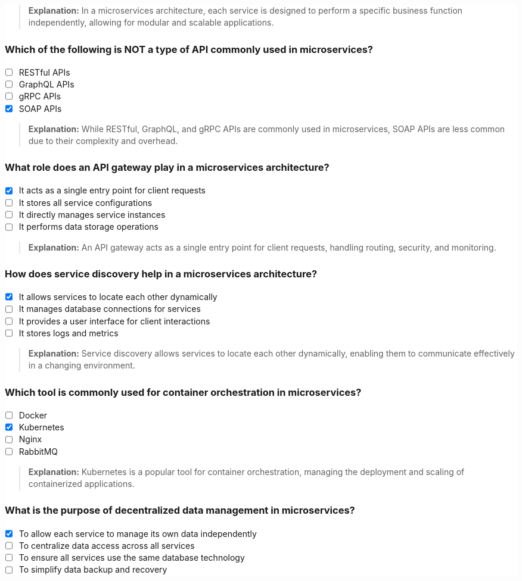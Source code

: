 > **Explanation:** In a microservices architecture, each service is designed to perform a specific business function independently, allowing for modular and scalable applications.

### Which of the following is NOT a type of API commonly used in microservices?

- [ ] RESTful APIs
- [ ] GraphQL APIs
- [ ] gRPC APIs
- [x] SOAP APIs

> **Explanation:** While RESTful, GraphQL, and gRPC APIs are commonly used in microservices, SOAP APIs are less common due to their complexity and overhead.

### What role does an API gateway play in a microservices architecture?

- [x] It acts as a single entry point for client requests
- [ ] It stores all service configurations
- [ ] It directly manages service instances
- [ ] It performs data storage operations

> **Explanation:** An API gateway acts as a single entry point for client requests, handling routing, security, and monitoring.

### How does service discovery help in a microservices architecture?

- [x] It allows services to locate each other dynamically
- [ ] It manages database connections for services
- [ ] It provides a user interface for client interactions
- [ ] It stores logs and metrics

> **Explanation:** Service discovery allows services to locate each other dynamically, enabling them to communicate effectively in a changing environment.

### Which tool is commonly used for container orchestration in microservices?

- [ ] Docker
- [x] Kubernetes
- [ ] Nginx
- [ ] RabbitMQ

> **Explanation:** Kubernetes is a popular tool for container orchestration, managing the deployment and scaling of containerized applications.

### What is the purpose of decentralized data management in microservices?

- [x] To allow each service to manage its own data independently
- [ ] To centralize data access across all services
- [ ] To ensure all services use the same database technology
- [ ] To simplify data backup and recovery
